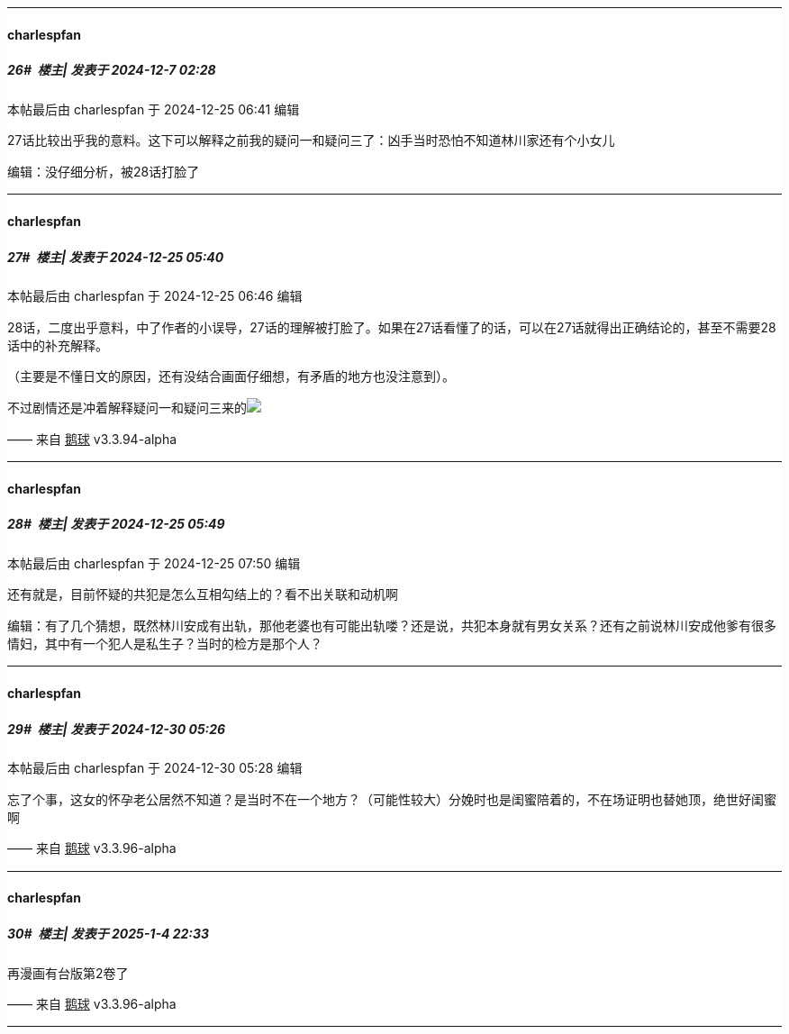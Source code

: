 *****

####  charlespfan  
##### 26#         楼主| 发表于 2024-12-7 02:28

 本帖最后由 charlespfan 于 2024-12-25 06:41 编辑 

27话比较出乎我的意料。这下可以解释之前我的疑问一和疑问三了：凶手当时恐怕不知道林川家还有个小女儿

编辑：没仔细分析，被28话打脸了

*****

####  charlespfan  
##### 27#         楼主| 发表于 2024-12-25 05:40

 本帖最后由 charlespfan 于 2024-12-25 06:46 编辑 

28话，二度出乎意料，中了作者的小误导，27话的理解被打脸了。如果在27话看懂了的话，可以在27话就得出正确结论的，甚至不需要28话中的补充解释。

（主要是不懂日文的原因，还有没结合画面仔细想，有矛盾的地方也没注意到）。

不过剧情还是冲着解释疑问一和疑问三来的<img src="https://static.stage1st.com/image/smiley/face2017/037.png" referrerpolicy="no-referrer">

—— 来自 [鹅球](https://www.pgyer.com/xfPejhuq) v3.3.94-alpha

*****

####  charlespfan  
##### 28#         楼主| 发表于 2024-12-25 05:49

 本帖最后由 charlespfan 于 2024-12-25 07:50 编辑 

还有就是，目前怀疑的共犯是怎么互相勾结上的？看不出关联和动机啊

编辑：有了几个猜想，既然林川安成有出轨，那他老婆也有可能出轨喽？还是说，共犯本身就有男女关系？还有之前说林川安成他爹有很多情妇，其中有一个犯人是私生子？当时的检方是那个人？

*****

####  charlespfan  
##### 29#         楼主| 发表于 2024-12-30 05:26

 本帖最后由 charlespfan 于 2024-12-30 05:28 编辑 

忘了个事，这女的怀孕老公居然不知道？是当时不在一个地方？（可能性较大）分娩时也是闺蜜陪着的，不在场证明也替她顶，绝世好闺蜜啊

—— 来自 [鹅球](https://www.pgyer.com/xfPejhuq) v3.3.96-alpha

*****

####  charlespfan  
##### 30#         楼主| 发表于 2025-1-4 22:33

再漫画有台版第2卷了

—— 来自 [鹅球](https://www.pgyer.com/xfPejhuq) v3.3.96-alpha

*****
